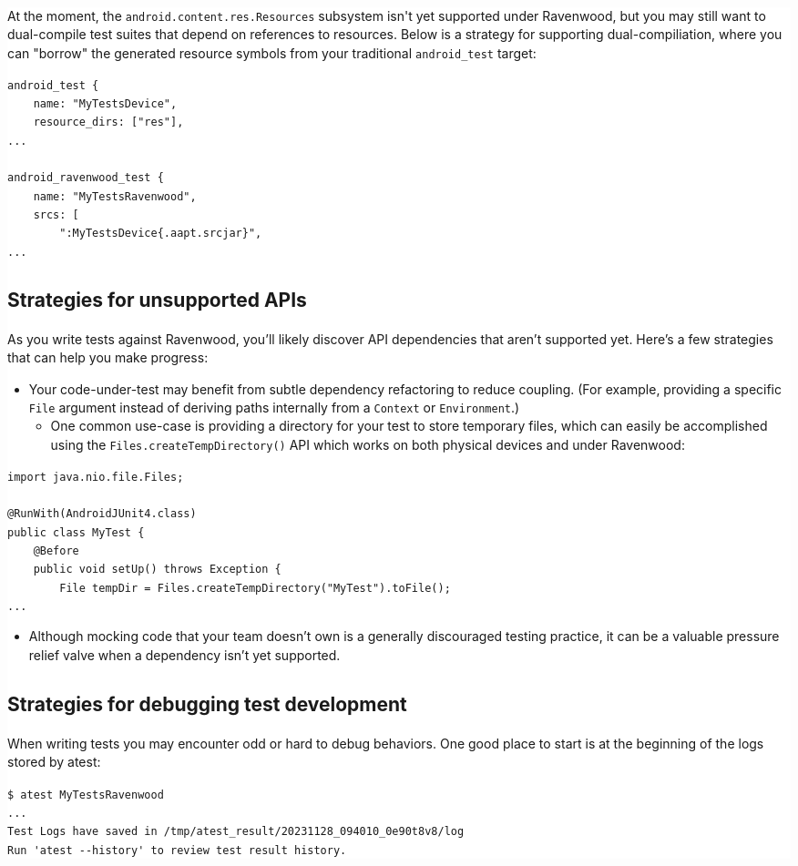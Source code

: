 At the moment, the `android.content.res.Resources` subsystem isn't yet supported under Ravenwood, but you may still want to dual-compile test suites that depend on references to resources.  Below is a strategy for supporting dual-compiliation, where you can "borrow" the generated resource symbols from your traditional `android_test` target:

```
android_test {
    name: "MyTestsDevice",
    resource_dirs: ["res"],
...

android_ravenwood_test {
    name: "MyTestsRavenwood",
    srcs: [
        ":MyTestsDevice{.aapt.srcjar}",
...
```

## Strategies for unsupported APIs

As you write tests against Ravenwood, you’ll likely discover API dependencies that aren’t supported yet.  Here’s a few strategies that can help you make progress:

* Your code-under-test may benefit from subtle dependency refactoring to reduce coupling.  (For example, providing a specific `File` argument instead of deriving paths internally from a `Context` or `Environment`.)
    * One common use-case is providing a directory for your test to store temporary files, which can easily be accomplished using the `Files.createTempDirectory()` API which works on both physical devices and under Ravenwood:

```
import java.nio.file.Files;

@RunWith(AndroidJUnit4.class)
public class MyTest {
    @Before
    public void setUp() throws Exception {
        File tempDir = Files.createTempDirectory("MyTest").toFile();
...
```

* Although mocking code that your team doesn’t own is a generally discouraged testing practice, it can be a valuable pressure relief valve when a dependency isn’t yet supported.

## Strategies for debugging test development

When writing tests you may encounter odd or hard to debug behaviors.  One good place to start is at the beginning of the logs stored by atest:

```
$ atest MyTestsRavenwood
...
Test Logs have saved in /tmp/atest_result/20231128_094010_0e90t8v8/log
Run 'atest --history' to review test result history.
```
